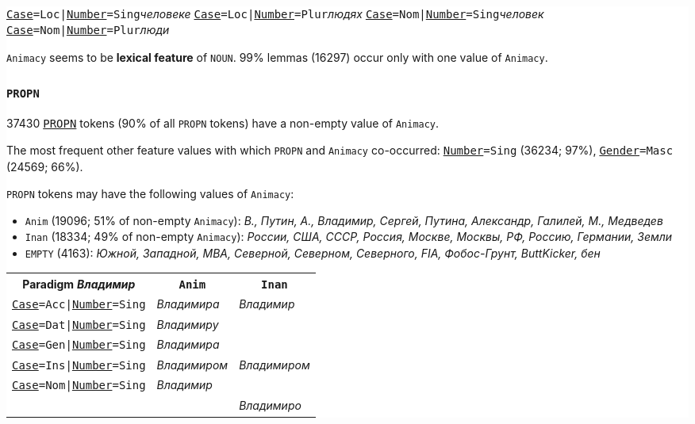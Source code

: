   <tr><td><tt><tt><a href="ru_syntagrus-feat-Case.html">Case</a></tt><tt>=Loc</tt>|<tt><a href="ru_syntagrus-feat-Number.html">Number</a></tt><tt>=Sing</tt></tt></td><td><em>человеке</em></td><td></td></tr>
  <tr><td><tt><tt><a href="ru_syntagrus-feat-Case.html">Case</a></tt><tt>=Loc</tt>|<tt><a href="ru_syntagrus-feat-Number.html">Number</a></tt><tt>=Plur</tt></tt></td><td><em>людях</em></td><td></td></tr>
  <tr><td><tt><tt><a href="ru_syntagrus-feat-Case.html">Case</a></tt><tt>=Nom</tt>|<tt><a href="ru_syntagrus-feat-Number.html">Number</a></tt><tt>=Sing</tt></tt></td><td><em>человек</em></td><td></td></tr>
  <tr><td><tt><tt><a href="ru_syntagrus-feat-Case.html">Case</a></tt><tt>=Nom</tt>|<tt><a href="ru_syntagrus-feat-Number.html">Number</a></tt><tt>=Plur</tt></tt></td><td><em>люди</em></td><td></td></tr>
</table>

`Animacy` seems to be **lexical feature** of `NOUN`. 99% lemmas (16297) occur only with one value of `Animacy`.

### `PROPN`

37430 <tt><a href="ru_syntagrus-pos-PROPN.html">PROPN</a></tt> tokens (90% of all `PROPN` tokens) have a non-empty value of `Animacy`.

The most frequent other feature values with which `PROPN` and `Animacy` co-occurred: <tt><a href="ru_syntagrus-feat-Number.html">Number</a></tt><tt>=Sing</tt> (36234; 97%), <tt><a href="ru_syntagrus-feat-Gender.html">Gender</a></tt><tt>=Masc</tt> (24569; 66%).

`PROPN` tokens may have the following values of `Animacy`:

* `Anim` (19096; 51% of non-empty `Animacy`): <em>В., Путин, А., Владимир, Сергей, Путина, Александр, Галилей, М., Медведев</em>
* `Inan` (18334; 49% of non-empty `Animacy`): <em>России, США, СССР, Россия, Москве, Москвы, РФ, Россию, Германии, Земли</em>
* `EMPTY` (4163): <em>Южной, Западной, MBA, Северной, Северном, Северного, FIA, Фобос-Грунт, ButtKicker, бен</em>

<table>
  <tr><th>Paradigm <i>Владимир</i></th><th><tt>Anim</tt></th><th><tt>Inan</tt></th></tr>
  <tr><td><tt><tt><a href="ru_syntagrus-feat-Case.html">Case</a></tt><tt>=Acc</tt>|<tt><a href="ru_syntagrus-feat-Number.html">Number</a></tt><tt>=Sing</tt></tt></td><td><em>Владимира</em></td><td><em>Владимир</em></td></tr>
  <tr><td><tt><tt><a href="ru_syntagrus-feat-Case.html">Case</a></tt><tt>=Dat</tt>|<tt><a href="ru_syntagrus-feat-Number.html">Number</a></tt><tt>=Sing</tt></tt></td><td><em>Владимиру</em></td><td></td></tr>
  <tr><td><tt><tt><a href="ru_syntagrus-feat-Case.html">Case</a></tt><tt>=Gen</tt>|<tt><a href="ru_syntagrus-feat-Number.html">Number</a></tt><tt>=Sing</tt></tt></td><td><em>Владимира</em></td><td></td></tr>
  <tr><td><tt><tt><a href="ru_syntagrus-feat-Case.html">Case</a></tt><tt>=Ins</tt>|<tt><a href="ru_syntagrus-feat-Number.html">Number</a></tt><tt>=Sing</tt></tt></td><td><em>Владимиром</em></td><td><em>Владимиром</em></td></tr>
  <tr><td><tt><tt><a href="ru_syntagrus-feat-Case.html">Case</a></tt><tt>=Nom</tt>|<tt><a href="ru_syntagrus-feat-Number.html">Number</a></tt><tt>=Sing</tt></tt></td><td><em>Владимир</em></td><td></td></tr>
  <tr><td><tt></tt></td><td></td><td><em>Владимиро</em></td></tr>
</table>
